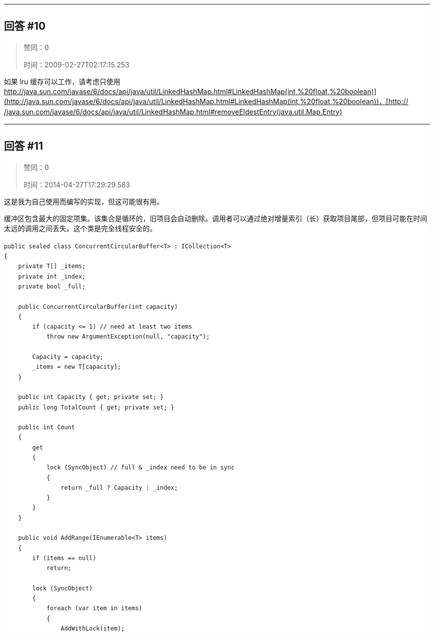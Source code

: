 * * *

## 回答 #10

> 赞同：0
> 
> 时间：2009-02-27T02:17:15.253

如果 lru 缓存可以工作，请考虑只使用[http://java.sun.com/javase/6/docs/api/java/util/LinkedHashMap.html#LinkedHashMap(int,%20float,%20boolean)](http://java.sun.com/javase/6/docs/api/java/util/LinkedHashMap.html#LinkedHashMap(int,%20float,%20boolean))，[http:// /java.sun.com/javase/6/docs/api/java/util/LinkedHashMap.html#removeEldestEntry(java.util.Map.Entry)](http://java.sun.com/javase/6/docs/api/java/util/LinkedHashMap.html#removeEldestEntry(java.util.Map.Entry))

* * *

## 回答 #11

> 赞同：0
> 
> 时间：2014-04-27T17:29:29.583

这是我为自己使用而编写的实现，但这可能很有用。

缓冲区包含最大的固定项集。该集合是循环的，旧项目会自动删除。调用者可以通过绝对增量索引（长）获取项目尾部，但项目可能在时间太远的调用之间丢失。这个类是完全线程安全的。

```
public sealed class ConcurrentCircularBuffer<T> : ICollection<T>
{
    private T[] _items;
    private int _index;
    private bool _full;

    public ConcurrentCircularBuffer(int capacity)
    {
        if (capacity <= 1) // need at least two items
            throw new ArgumentException(null, "capacity");

        Capacity = capacity;
        _items = new T[capacity];
    }

    public int Capacity { get; private set; }
    public long TotalCount { get; private set; }

    public int Count
    {
        get
        {
            lock (SyncObject) // full & _index need to be in sync
            {
                return _full ? Capacity : _index;
            }
        }
    }

    public void AddRange(IEnumerable<T> items)
    {
        if (items == null)
            return;

        lock (SyncObject)
        {
            foreach (var item in items)
            {
                AddWithLock(item);
```
